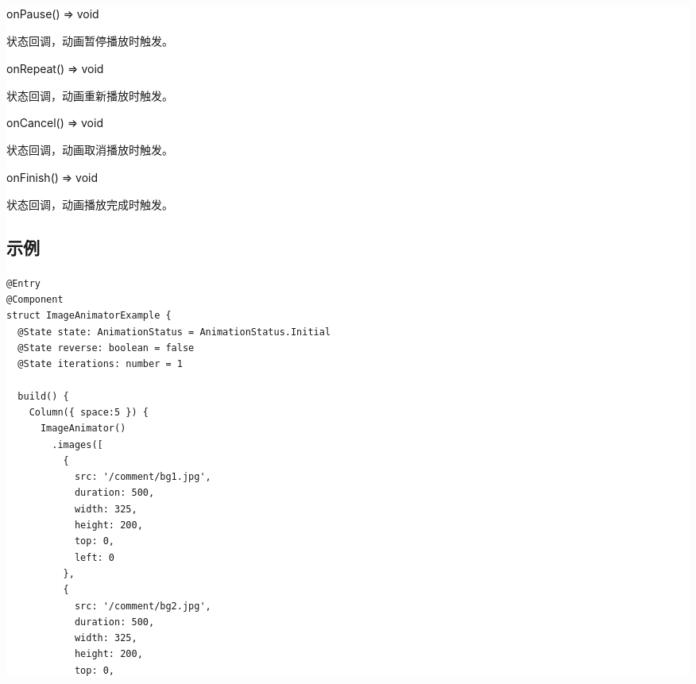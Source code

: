 </tr>
<tr id="row8105522142117"><td class="cellrowborder" colspan="2" valign="top" headers="mcps1.1.4.1.1 "><p id="p4105022182111"><a name="p4105022182111"></a><a name="p4105022182111"></a>onPause() =&gt; void</p>
</td>
<td class="cellrowborder" valign="top" headers="mcps1.1.4.1.2 "><p id="p5105112232111"><a name="p5105112232111"></a><a name="p5105112232111"></a>状态回调，动画暂停播放时触发。</p>
</td>
</tr>
<tr id="row310552220210"><td class="cellrowborder" colspan="2" valign="top" headers="mcps1.1.4.1.1 "><p id="p810662212210"><a name="p810662212210"></a><a name="p810662212210"></a>onRepeat() =&gt; void</p>
</td>
<td class="cellrowborder" valign="top" headers="mcps1.1.4.1.2 "><p id="p0106202216214"><a name="p0106202216214"></a><a name="p0106202216214"></a>状态回调，动画重新播放时触发。</p>
</td>
</tr>
<tr id="row1210611228211"><td class="cellrowborder" colspan="2" valign="top" headers="mcps1.1.4.1.1 "><p id="p18106322162117"><a name="p18106322162117"></a><a name="p18106322162117"></a>onCancel() =&gt; void</p>
</td>
<td class="cellrowborder" valign="top" headers="mcps1.1.4.1.2 "><p id="p5106132214211"><a name="p5106132214211"></a><a name="p5106132214211"></a>状态回调，动画取消播放时触发。</p>
</td>
</tr>
<tr id="row201061222112114"><td class="cellrowborder" colspan="2" valign="top" headers="mcps1.1.4.1.1 "><p id="p410602214217"><a name="p410602214217"></a><a name="p410602214217"></a>onFinish() =&gt; void</p>
</td>
<td class="cellrowborder" valign="top" headers="mcps1.1.4.1.2 "><p id="p510642218218"><a name="p510642218218"></a><a name="p510642218218"></a>状态回调，动画播放完成时触发。</p>
</td>
</tr>
</tbody>
</table>

## 示例<a name="section4459736105512"></a>

```
@Entry
@Component
struct ImageAnimatorExample {
  @State state: AnimationStatus = AnimationStatus.Initial
  @State reverse: boolean = false
  @State iterations: number = 1

  build() {
    Column({ space:5 }) {
      ImageAnimator()
        .images([
          {
            src: '/comment/bg1.jpg',
            duration: 500,
            width: 325,
            height: 200,
            top: 0,
            left: 0
          },
          {
            src: '/comment/bg2.jpg',
            duration: 500,
            width: 325,
            height: 200,
            top: 0,
```